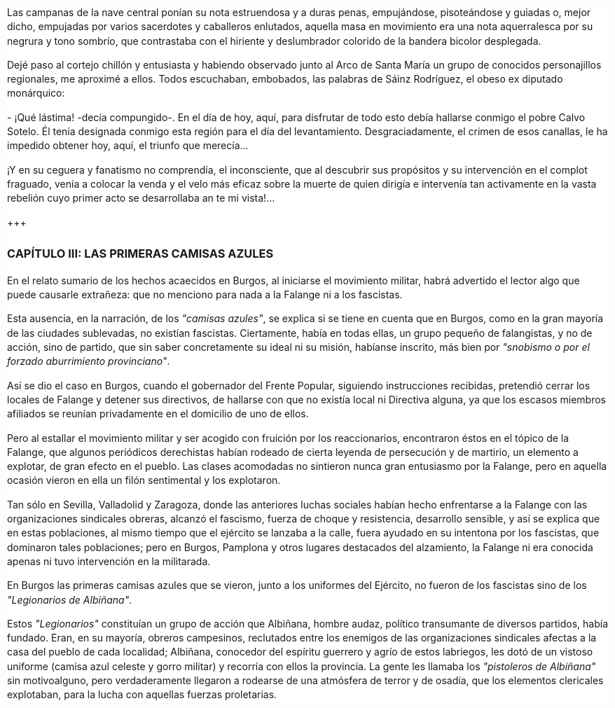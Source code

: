 Las campanas de la nave central ponían su nota estruendosa y a duras penas, empujándose, pisoteándose y guiadas o, mejor dicho, empujadas por varios sacerdotes y caballeros enlutados, aquella masa en movimiento era una nota aquerralesca por su negrura y tono sombrío, que contrastaba con el hiriente y deslumbrador colorido de la bandera bicolor desplegada.

Dejé paso al cortejo chillón y entusiasta y habiendo observado junto al Arco de Santa María un grupo de conocidos personajillos regionales, me aproximé a ellos. Todos escuchaban, embobados, las palabras de Sáinz Rodríguez, el obeso ex diputado monárquico:

\- ¡Qué lástima! -decía compungido-. En el día de hoy, aquí, para disfrutar de todo esto debía hallarse conmigo el pobre Calvo Sotelo. Él tenía designada conmigo esta región para el día del levantamiento. Desgraciadamente, el crimen de esos canallas, le ha impedido obtener hoy, aquí, el triunfo que merecía...

¡Y en su ceguera y fanatismo no comprendía, el inconsciente, que al descubrir sus propósitos y su intervención en el complot fraguado, venía a colocar la venda y el velo más eficaz sobre la muerte de quien dirigía e intervenía tan activamente en la vasta rebelión cuyo primer acto se desarrollaba an te mi vista!...

+++

### CAPÍTULO III: LAS PRIMERAS CAMISAS AZULES

En el relato sumario de los hechos acaecidos en Burgos, al iniciarse el movimiento militar, habrá advertido el lector algo que puede causarle extrañeza: que no menciono para nada a la Falange ni a los fascistas.

Esta ausencia, en la narración, de los *"camisas azules"*, se explica si se tiene en cuenta que en Burgos, como en la gran mayoría de las ciudades sublevadas, no existían fascistas. Ciertamente, había en todas ellas, un grupo pequeño de falangistas, y no de acción, sino de partido, que sin saber concretamente su ideal ni su misión, habíanse inscrito, más bien por *"snobismo o por el forzado aburrimiento provinciano"*.

Así se dio el caso en Burgos, cuando el gobernador del Frente Popular, siguiendo instrucciones recibidas, pretendió cerrar los locales de Falange y detener sus directivos, de hallarse con que no existía local ni Directiva alguna, ya que los escasos miembros afiliados se reunían privadamente en el domicilio de uno de ellos.

Pero al estallar el movimiento militar y ser acogido con fruición por los reaccionarios, encontraron éstos en el tópico de la Falange, que algunos periódicos derechistas habían rodeado de cierta leyenda de persecución y de martirio, un elemento a explotar, de gran efecto en el pueblo. Las clases acomodadas no sintieron nunca gran entusiasmo por la Falange, pero en aquella ocasión vieron en ella un filón sentimental y los explotaron.

Tan sólo en Sevilla, Valladolid y Zaragoza, donde las anteriores luchas sociales habían hecho enfrentarse a la Falange con las organizaciones sindicales obreras, alcanzó el fascismo, fuerza de choque y resistencia, desarrollo sensible, y así se explica que en estas poblaciones, al mismo tiempo que el ejército se lanzaba a la calle, fuera ayudado en su intentona por los fascistas, que dominaron tales poblaciones; pero en Burgos, Pamplona y otros lugares destacados del alzamiento, la Falange ni era conocida apenas ni tuvo intervención en la militarada.

En Burgos las primeras camisas azules que se vieron, junto a los uniformes del Ejército, no fueron de los fascistas sino de los *"Legionarios de Albiñana"*.

Estos *"Legionarios"* constituían un grupo de acción que Albiñana, hombre audaz, político transumante de diversos partidos, había fundado. Eran, en su mayoría, obreros campesinos, reclutados entre los enemigos de las organizaciones sindicales afectas a la casa del pueblo de cada localidad; Albiñana, conocedor del espíritu guerrero y agrío de estos labriegos, les dotó de un vistoso uniforme (camisa azul celeste y gorro militar) y recorría con ellos la provincia. La gente les llamaba los *"pistoleros de Albiñana"* sin motivoalguno, pero verdaderamente llegaron a rodearse de una atmósfera de terror y de osadía, que los elementos clericales explotaban, para la lucha con aquellas fuerzas proletarias.
